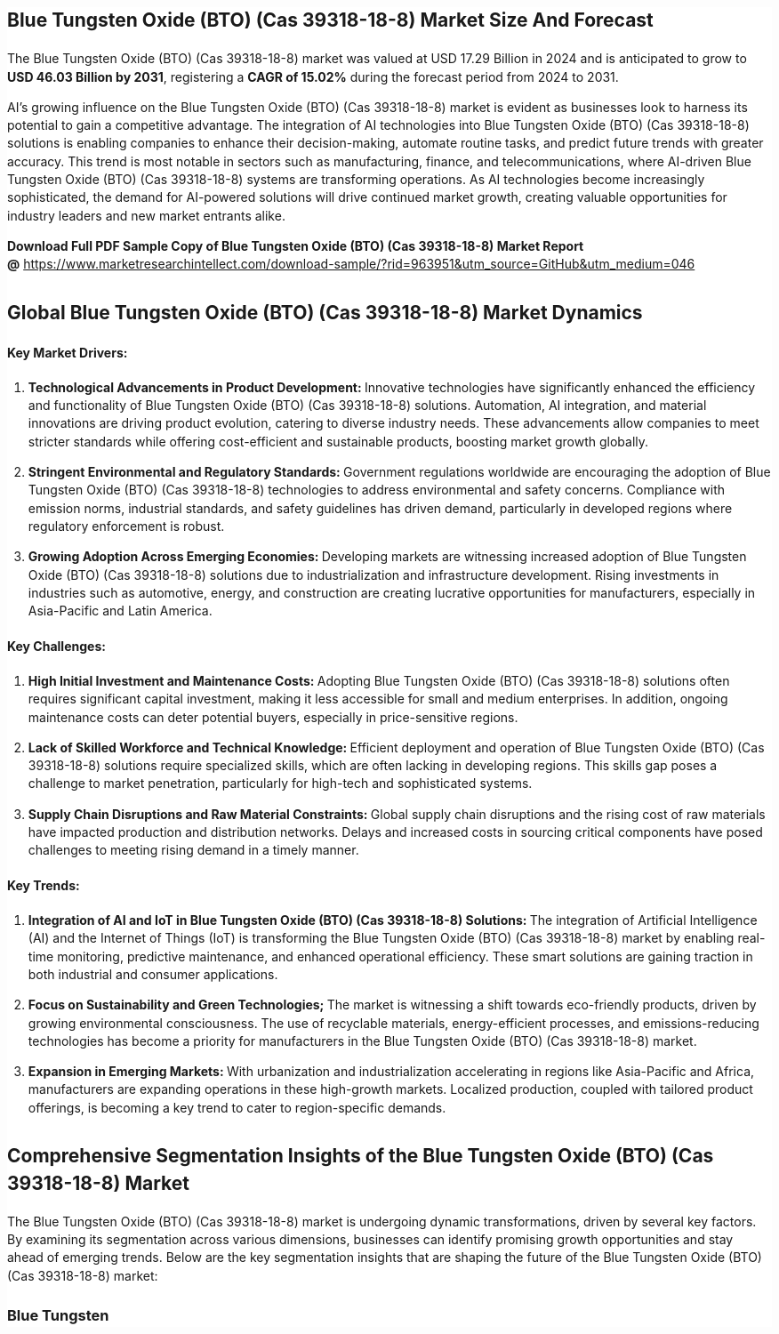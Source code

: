 <h2>Blue Tungsten Oxide (BTO) (Cas 39318-18-8) Market Size And Forecast</h2><p>The Blue Tungsten Oxide (BTO) (Cas 39318-18-8) market was valued at USD 17.29 Billion in 2024 and is anticipated to grow to <strong>USD 46.03 Billion by 2031</strong>, registering a <strong>CAGR of 15.02%</strong> during the forecast period from 2024 to 2031.</p><p>AI’s growing influence on the Blue Tungsten Oxide (BTO) (Cas 39318-18-8) market is evident as businesses look to harness its potential to gain a competitive advantage. The integration of AI technologies into Blue Tungsten Oxide (BTO) (Cas 39318-18-8) solutions is enabling companies to enhance their decision-making, automate routine tasks, and predict future trends with greater accuracy. This trend is most notable in sectors such as manufacturing, finance, and telecommunications, where AI-driven Blue Tungsten Oxide (BTO) (Cas 39318-18-8) systems are transforming operations. As AI technologies become increasingly sophisticated, the demand for AI-powered solutions will drive continued market growth, creating valuable opportunities for industry leaders and new market entrants alike.</p><p><strong>Download Full PDF Sample Copy of Blue Tungsten Oxide (BTO) (Cas 39318-18-8) Market Report @</strong>&nbsp;<a href="https://www.marketresearchintellect.com/download-sample/?rid=963951&amp;utm_source=GitHub&amp;utm_medium=046">https://www.marketresearchintellect.com/download-sample/?rid=963951&amp;utm_source=GitHub&amp;utm_medium=046</a></p><h2>Global Blue Tungsten Oxide (BTO) (Cas 39318-18-8) Market Dynamics</h2><h4><strong>Key Market Drivers:</strong></h4><ol><li><p><strong>Technological Advancements in Product Development:&nbsp;</strong>Innovative technologies have significantly enhanced the efficiency and functionality of Blue Tungsten Oxide (BTO) (Cas 39318-18-8) solutions. Automation, AI integration, and material innovations are driving product evolution, catering to diverse industry needs. These advancements allow companies to meet stricter standards while offering cost-efficient and sustainable products, boosting market growth globally.</p></li><li><p><strong>Stringent Environmental and Regulatory Standards:&nbsp;</strong>Government regulations worldwide are encouraging the adoption of Blue Tungsten Oxide (BTO) (Cas 39318-18-8) technologies to address environmental and safety concerns. Compliance with emission norms, industrial standards, and safety guidelines has driven demand, particularly in developed regions where regulatory enforcement is robust.</p></li><li><p><strong>Growing Adoption Across Emerging Economies:&nbsp;</strong>Developing markets are witnessing increased adoption of Blue Tungsten Oxide (BTO) (Cas 39318-18-8) solutions due to industrialization and infrastructure development. Rising investments in industries such as automotive, energy, and construction are creating lucrative opportunities for manufacturers, especially in Asia-Pacific and Latin America.</p></li></ol><h4><strong>Key Challenges:</strong></h4><ol><li><p><strong>High Initial Investment and Maintenance Costs:&nbsp;</strong>Adopting Blue Tungsten Oxide (BTO) (Cas 39318-18-8) solutions often requires significant capital investment, making it less accessible for small and medium enterprises. In addition, ongoing maintenance costs can deter potential buyers, especially in price-sensitive regions.</p></li><li><p><strong>Lack of Skilled Workforce and Technical Knowledge:&nbsp;</strong>Efficient deployment and operation of Blue Tungsten Oxide (BTO) (Cas 39318-18-8) solutions require specialized skills, which are often lacking in developing regions. This skills gap poses a challenge to market penetration, particularly for high-tech and sophisticated systems.</p></li><li><p><strong>Supply Chain Disruptions and Raw Material Constraints:&nbsp;</strong>Global supply chain disruptions and the rising cost of raw materials have impacted production and distribution networks. Delays and increased costs in sourcing critical components have posed challenges to meeting rising demand in a timely manner.</p></li></ol><h4><strong>Key Trends:</strong></h4><ol><li><p><strong>Integration of AI and IoT in Blue Tungsten Oxide (BTO) (Cas 39318-18-8) Solutions:&nbsp;</strong>The integration of Artificial Intelligence (AI) and the Internet of Things (IoT) is transforming the Blue Tungsten Oxide (BTO) (Cas 39318-18-8) market by enabling real-time monitoring, predictive maintenance, and enhanced operational efficiency. These smart solutions are gaining traction in both industrial and consumer applications.</p></li><li><p><strong>Focus on Sustainability and Green Technologies;&nbsp;</strong>The market is witnessing a shift towards eco-friendly products, driven by growing environmental consciousness. The use of recyclable materials, energy-efficient processes, and emissions-reducing technologies has become a priority for manufacturers in the Blue Tungsten Oxide (BTO) (Cas 39318-18-8) market.</p></li><li><p><strong>Expansion in Emerging Markets:&nbsp;</strong>With urbanization and industrialization accelerating in regions like Asia-Pacific and Africa, manufacturers are expanding operations in these high-growth markets. Localized production, coupled with tailored product offerings, is becoming a key trend to cater to region-specific demands.</p></li></ol><div class="article-main__content" data-test-id="publishing-text-block"><h2>Comprehensive Segmentation Insights of the Blue Tungsten Oxide (BTO) (Cas 39318-18-8) Market</h2><p>The Blue Tungsten Oxide (BTO) (Cas 39318-18-8) market is undergoing dynamic transformations, driven by several key factors. By examining its segmentation across various dimensions, businesses can identify promising growth opportunities and stay ahead of emerging trends. Below are the key segmentation insights that are shaping the future of the Blue Tungsten Oxide (BTO) (Cas 39318-18-8) market:</p><h3><strong>Blue Tungsten